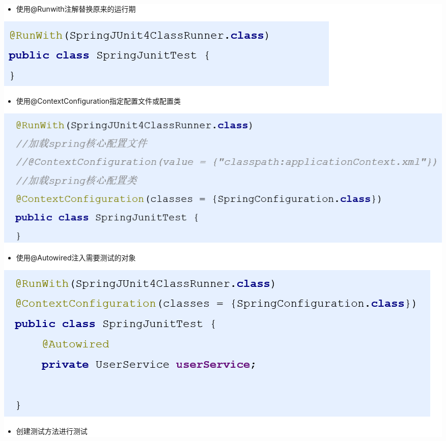 * 使用@Runwith注解替换原来的运行期

![image-20210909111414016](Spring+SpringMVC+MyBatis---SSM.assets/image-20210909111414016.png)

* 使用@ContextConfiguration指定配置文件或配置类

![image-20210909111510496](Spring+SpringMVC+MyBatis---SSM.assets/image-20210909111510496.png)

* 使用@Autowired注入需要测试的对象

![image-20210909111630865](Spring+SpringMVC+MyBatis---SSM.assets/image-20210909111630865.png)

* 创建测试方法进行测试
